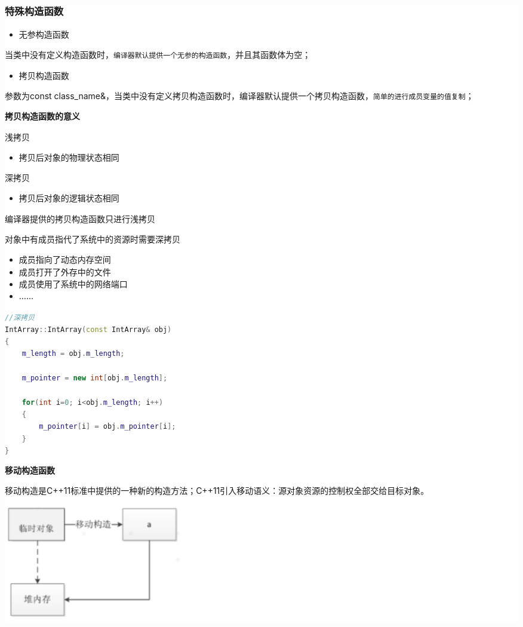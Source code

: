 ### 特殊构造函数

- 无参构造函数

当类中没有定义构造函数时，`编译器默认提供一个无参的构造函数`，并且其函数体为空；

- 拷贝构造函数

参数为const class_name&，当类中没有定义拷贝构造函数时，编译器默认提供一个拷贝构造函数，`简单的进行成员变量的值复制`；

**拷贝构造函数的意义**

浅拷贝

- 拷贝后对象的物理状态相同

深拷贝

- 拷贝后对象的逻辑状态相同

编译器提供的拷贝构造函数只进行浅拷贝

对象中有成员指代了系统中的资源时需要深拷贝

- 成员指向了动态内存空间
- 成员打开了外存中的文件
- 成员使用了系统中的网络端口
- ……

```C++
//深拷贝
IntArray::IntArray(const IntArray& obj)
{
    m_length = obj.m_length;
    
    m_pointer = new int[obj.m_length];
    
    for(int i=0; i<obj.m_length; i++)
    {
        m_pointer[i] = obj.m_pointer[i];
    }
}
```

**移动构造函数**

移动构造是C++11标准中提供的一种新的构造方法；C++11引入移动语义：源对象资源的控制权全部交给目标对象。

<img src="assets/image-20240220225645354.png" alt="image-20240220225645354" style="zoom:80%;" /> 
